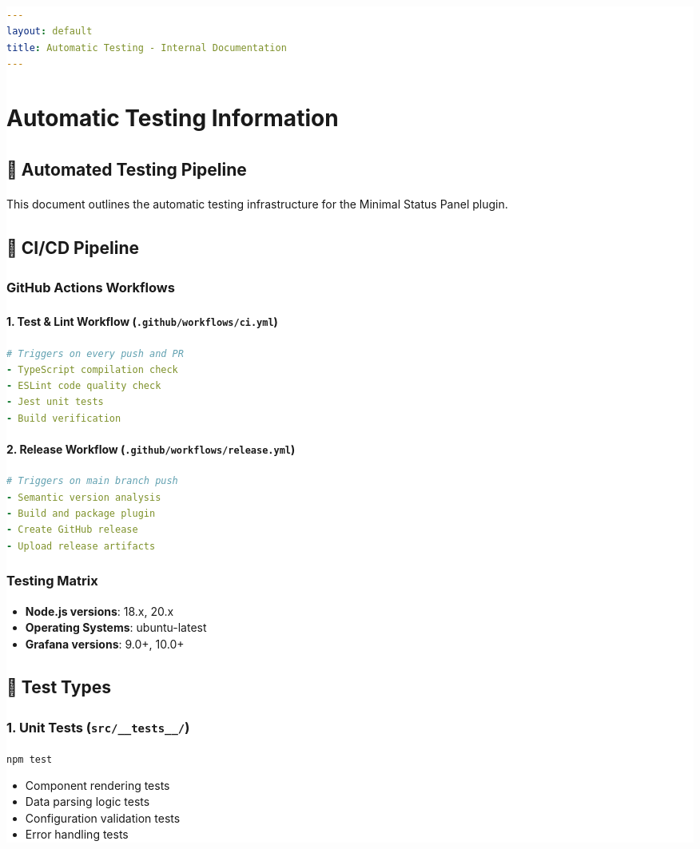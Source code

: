 ```yaml
---
layout: default
title: Automatic Testing - Internal Documentation
---
```


# Automatic Testing Information

## 🤖 **Automated Testing Pipeline**

This document outlines the automatic testing infrastructure for the Minimal Status Panel plugin.

## 🔄 **CI/CD Pipeline**

### **GitHub Actions Workflows**

#### **1. Test & Lint Workflow** (`.github/workflows/ci.yml`)
```yaml
# Triggers on every push and PR
- TypeScript compilation check
- ESLint code quality check
- Jest unit tests
- Build verification
```

#### **2. Release Workflow** (`.github/workflows/release.yml`)
```yaml
# Triggers on main branch push
- Semantic version analysis
- Build and package plugin
- Create GitHub release
- Upload release artifacts
```

### **Testing Matrix**
- **Node.js versions**: 18.x, 20.x
- **Operating Systems**: ubuntu-latest
- **Grafana versions**: 9.0+, 10.0+

## 🧪 **Test Types**

### **1. Unit Tests** (`src/__tests__/`)
```bash
npm test
```
- Component rendering tests
- Data parsing logic tests
- Configuration validation tests
- Error handling tests
